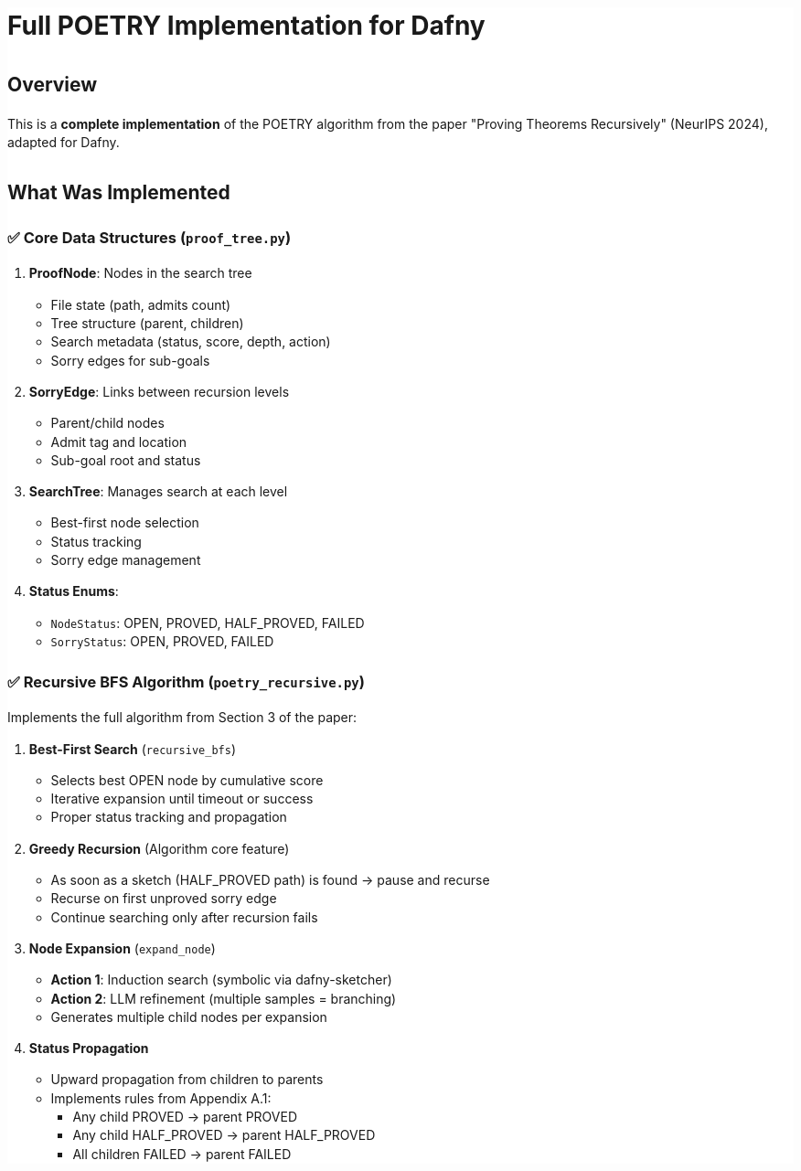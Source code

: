 # Full POETRY Implementation for Dafny

## Overview

This is a **complete implementation** of the POETRY algorithm from the paper "Proving Theorems Recursively" (NeurIPS 2024), adapted for Dafny.

## What Was Implemented

### ✅ Core Data Structures (`proof_tree.py`)

1. **ProofNode**: Nodes in the search tree
   - File state (path, admits count)
   - Tree structure (parent, children)
   - Search metadata (status, score, depth, action)
   - Sorry edges for sub-goals

2. **SorryEdge**: Links between recursion levels
   - Parent/child nodes
   - Admit tag and location
   - Sub-goal root and status

3. **SearchTree**: Manages search at each level
   - Best-first node selection
   - Status tracking
   - Sorry edge management

4. **Status Enums**:
   - `NodeStatus`: OPEN, PROVED, HALF_PROVED, FAILED
   - `SorryStatus`: OPEN, PROVED, FAILED

### ✅ Recursive BFS Algorithm (`poetry_recursive.py`)

Implements the full algorithm from Section 3 of the paper:

1. **Best-First Search** (`recursive_bfs`)
   - Selects best OPEN node by cumulative score
   - Iterative expansion until timeout or success
   - Proper status tracking and propagation

2. **Greedy Recursion** (Algorithm core feature)
   - As soon as a sketch (HALF_PROVED path) is found → pause and recurse
   - Recurse on first unproved sorry edge
   - Continue searching only after recursion fails

3. **Node Expansion** (`expand_node`)
   - **Action 1**: Induction search (symbolic via dafny-sketcher)
   - **Action 2**: LLM refinement (multiple samples = branching)
   - Generates multiple child nodes per expansion

4. **Status Propagation**
   - Upward propagation from children to parents
   - Implements rules from Appendix A.1:
     - Any child PROVED → parent PROVED
     - Any child HALF_PROVED → parent HALF_PROVED
     - All children FAILED → parent FAILED
